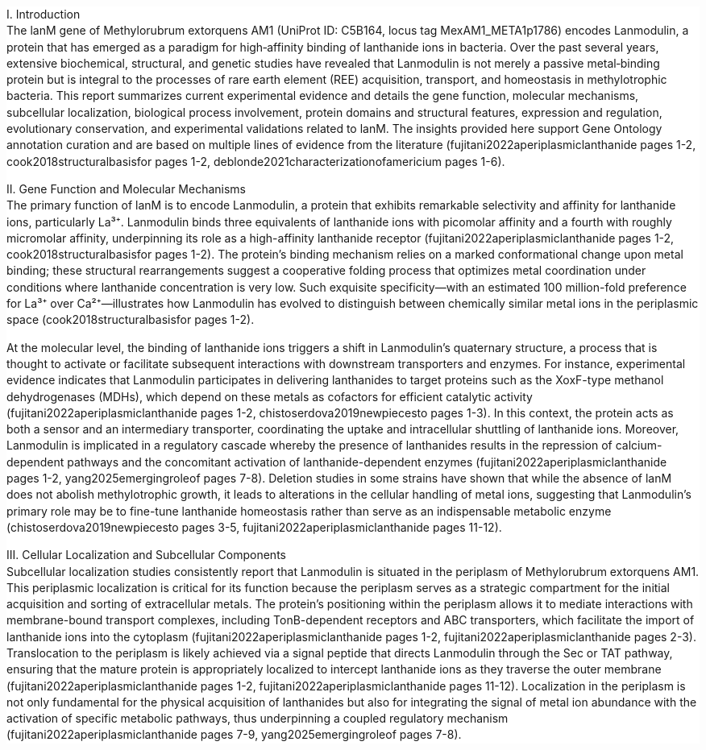 I. Introduction  
The lanM gene of Methylorubrum extorquens AM1 (UniProt ID: C5B164, locus tag MexAM1_META1p1786) encodes Lanmodulin, a protein that has emerged as a paradigm for high‐affinity binding of lanthanide ions in bacteria. Over the past several years, extensive biochemical, structural, and genetic studies have revealed that Lanmodulin is not merely a passive metal‐binding protein but is integral to the processes of rare earth element (REE) acquisition, transport, and homeostasis in methylotrophic bacteria. This report summarizes current experimental evidence and details the gene function, molecular mechanisms, subcellular localization, biological process involvement, protein domains and structural features, expression and regulation, evolutionary conservation, and experimental validations related to lanM. The insights provided here support Gene Ontology annotation curation and are based on multiple lines of evidence from the literature (fujitani2022aperiplasmiclanthanide pages 1-2, cook2018structuralbasisfor pages 1-2, deblonde2021characterizationofamericium pages 1-6).

II. Gene Function and Molecular Mechanisms  
The primary function of lanM is to encode Lanmodulin, a protein that exhibits remarkable selectivity and affinity for lanthanide ions, particularly La³⁺. Lanmodulin binds three equivalents of lanthanide ions with picomolar affinity and a fourth with roughly micromolar affinity, underpinning its role as a high-affinity lanthanide receptor (fujitani2022aperiplasmiclanthanide pages 1-2, cook2018structuralbasisfor pages 1-2). The protein’s binding mechanism relies on a marked conformational change upon metal binding; these structural rearrangements suggest a cooperative folding process that optimizes metal coordination under conditions where lanthanide concentration is very low. Such exquisite specificity—with an estimated 100 million-fold preference for La³⁺ over Ca²⁺—illustrates how Lanmodulin has evolved to distinguish between chemically similar metal ions in the periplasmic space (cook2018structuralbasisfor pages 1-2).

At the molecular level, the binding of lanthanide ions triggers a shift in Lanmodulin’s quaternary structure, a process that is thought to activate or facilitate subsequent interactions with downstream transporters and enzymes. For instance, experimental evidence indicates that Lanmodulin participates in delivering lanthanides to target proteins such as the XoxF-type methanol dehydrogenases (MDHs), which depend on these metals as cofactors for efficient catalytic activity (fujitani2022aperiplasmiclanthanide pages 1-2, chistoserdova2019newpiecesto pages 1-3). In this context, the protein acts as both a sensor and an intermediary transporter, coordinating the uptake and intracellular shuttling of lanthanide ions. Moreover, Lanmodulin is implicated in a regulatory cascade whereby the presence of lanthanides results in the repression of calcium-dependent pathways and the concomitant activation of lanthanide-dependent enzymes (fujitani2022aperiplasmiclanthanide pages 1-2, yang2025emergingroleof pages 7-8). Deletion studies in some strains have shown that while the absence of lanM does not abolish methylotrophic growth, it leads to alterations in the cellular handling of metal ions, suggesting that Lanmodulin’s primary role may be to fine-tune lanthanide homeostasis rather than serve as an indispensable metabolic enzyme (chistoserdova2019newpiecesto pages 3-5, fujitani2022aperiplasmiclanthanide pages 11-12).

III. Cellular Localization and Subcellular Components  
Subcellular localization studies consistently report that Lanmodulin is situated in the periplasm of Methylorubrum extorquens AM1. This periplasmic localization is critical for its function because the periplasm serves as a strategic compartment for the initial acquisition and sorting of extracellular metals. The protein’s positioning within the periplasm allows it to mediate interactions with membrane-bound transport complexes, including TonB-dependent receptors and ABC transporters, which facilitate the import of lanthanide ions into the cytoplasm (fujitani2022aperiplasmiclanthanide pages 1-2, fujitani2022aperiplasmiclanthanide pages 2-3). Translocation to the periplasm is likely achieved via a signal peptide that directs Lanmodulin through the Sec or TAT pathway, ensuring that the mature protein is appropriately localized to intercept lanthanide ions as they traverse the outer membrane (fujitani2022aperiplasmiclanthanide pages 1-2, fujitani2022aperiplasmiclanthanide pages 11-12). Localization in the periplasm is not only fundamental for the physical acquisition of lanthanides but also for integrating the signal of metal ion abundance with the activation of specific metabolic pathways, thus underpinning a coupled regulatory mechanism (fujitani2022aperiplasmiclanthanide pages 7-9, yang2025emergingroleof pages 7-8).
